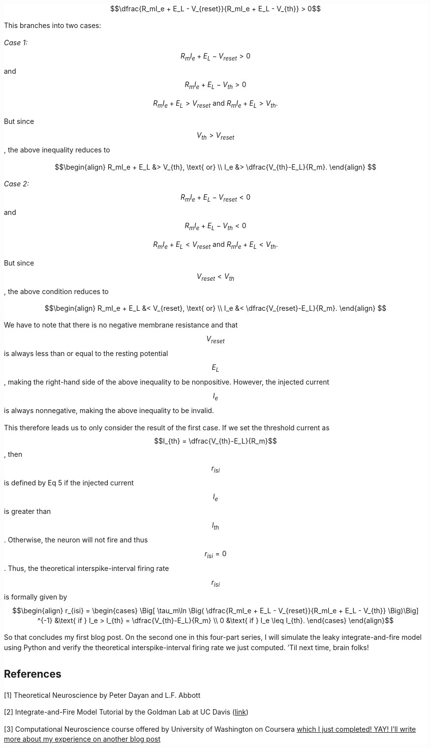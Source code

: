 $$\dfrac{R_mI_e + E_L - V_{reset}}{R_mI_e + E_L - V_{th}} > 0$$

This branches into two cases:

*Case 1:* $$R_mI_e + E_L - V_{reset} > 0$$ and $$R_mI_e + E_L - V_{th} > 0$$

$$R_mI_e + E_L > V_{reset} \text{ and } R_mI_e + E_L > V_{th}.$$

But since $$V_{th} > V_{reset}$$, the above inequality reduces to

$$\begin{align} R_mI_e + E_L &> V_{th}, \text{ or} \\ I_e &> \dfrac{V_{th}-E_L}{R_m}. \end{align} $$

*Case 2:* $$R_mI_e + E_L - V_{reset} < 0$$ and $$R_mI_e + E_L - V_{th} < 0$$

$$R_mI_e + E_L < V_{reset} \text{ and } R_mI_e + E_L < V_{th}.$$

But since $$V_{reset} < V_{th}$$, the above condition reduces to

$$\begin{align} R_mI_e + E_L &< V_{reset}, \text{ or} \\ I_e &< \dfrac{V_{reset}-E_L}{R_m}. \end{align} $$

We have to note that there is no negative membrane resistance and that $$V_{reset}$$  is always less than or equal to the resting potential $$E_L$$, making the right-hand side of the above inequality to be nonpositive. However, the injected current $$I_e$$ is always nonnegative, making the above inequality to be invalid.

This therefore leads us to only consider the result of the first case. If we set the threshold current as $$I_{th} = \dfrac{V_{th}-E_L}{R_m}$$, then $$r_{isi}$$ is defined by Eq 5 if the injected current $$I_e$$ is greater than $$I_{th}$$. Otherwise, the neuron will not fire and thus $$r_{isi} = 0$$.
Thus, the theoretical interspike-interval firing rate $$r_{isi}$$ is formally given by
$$\begin{align}
r_{isi} =
\begin{cases}
 \Big[ \tau_m\ln \Big( \dfrac{R_mI_e + E_L - V_{reset}}{R_mI_e + E_L - V_{th}} \Big)\Big] ^{-1} &\text{ if } I_e > I_{th} = \dfrac{V_{th}-E_L}{R_m}  \\
  0 &\text{ if } I_e \leq I_{th}.
 \end{cases}
 \end{align}$$

So that concludes my first blog post. On the second one in this four-part series, I will simulate the leaky integrate-and-fire model using Python and verify the theoretical interspike-interval firing rate we just computed. ’Til next time, brain folks!

## References

[1] Theoretical Neuroscience by Peter Dayan and L.F. Abbott

[2] Integrate-and-Fire Model Tutorial by the Goldman Lab at UC Davis ([link](http://neuroscience.ucdavis.edu/goldman/Tutorials_files/Integrate&Fire.pdf))

[3] Computational Neuroscience course offered by University of Washington on Coursera [which I just completed! YAY! I’ll write more about my experience on another blog post](https://www.coursera.org/account/accomplishments/records/L3L4JS3U6BDW)
